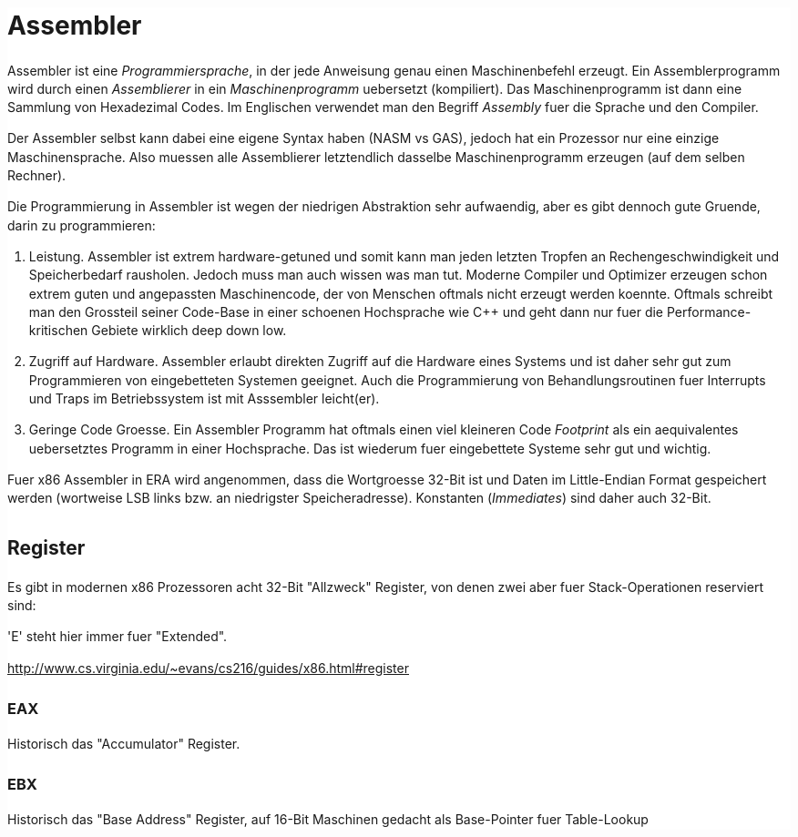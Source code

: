 # Assembler

Assembler ist eine *Programmiersprache*, in der jede Anweisung genau einen
Maschinenbefehl erzeugt. Ein Assemblerprogramm wird durch einen *Assemblierer*
in ein *Maschinenprogramm* uebersetzt (kompiliert). Das Maschinenprogramm ist
dann eine Sammlung von Hexadezimal Codes. Im Englischen verwendet man den
Begriff *Assembly* fuer die Sprache und den Compiler.

Der Assembler selbst kann dabei eine eigene Syntax haben (NASM vs GAS), jedoch
hat ein Prozessor nur eine einzige Maschinensprache. Also muessen alle
Assemblierer letztendlich dasselbe Maschinenprogramm erzeugen (auf dem selben Rechner).

Die Programmierung in Assembler ist wegen der niedrigen Abstraktion sehr
aufwaendig, aber es gibt dennoch gute Gruende, darin zu programmieren:

1. Leistung. Assembler ist extrem hardware-getuned und somit kann man jeden
   letzten Tropfen an Rechengeschwindigkeit und Speicherbedarf rausholen. Jedoch
   muss man auch wissen was man tut. Moderne Compiler und Optimizer erzeugen
   schon extrem guten und angepassten Maschinencode, der von Menschen oftmals
   nicht erzeugt werden koennte. Oftmals schreibt man den Grossteil seiner
   Code-Base in einer schoenen Hochsprache wie C++ und geht dann nur fuer die
   Performance-kritischen Gebiete wirklich deep down low.

2. Zugriff auf Hardware. Assembler erlaubt direkten Zugriff auf die Hardware
   eines Systems und ist daher sehr gut zum Programmieren von eingebetteten
   Systemen geeignet. Auch die Programmierung von Behandlungsroutinen fuer
   Interrupts und Traps im Betriebssystem ist mit Asssembler leicht(er).

3. Geringe Code Groesse. Ein Assembler Programm hat oftmals einen viel kleineren
   Code *Footprint* als ein aequivalentes uebersetztes Programm in einer
   Hochsprache. Das ist wiederum fuer eingebettete Systeme sehr gut und
   wichtig.


Fuer x86 Assembler in ERA wird angenommen, dass die Wortgroesse 32-Bit ist und
Daten im Little-Endian Format gespeichert werden (wortweise LSB links bzw. an
niedrigster Speicheradresse). Konstanten (*Immediates*) sind daher auch 32-Bit.

## Register

Es gibt in modernen x86 Prozessoren acht 32-Bit "Allzweck" Register, von denen zwei
aber fuer Stack-Operationen reserviert sind:

'E' steht hier immer fuer "Extended".

http://www.cs.virginia.edu/~evans/cs216/guides/x86.html#register

### EAX

Historisch das "Accumulator" Register.

### EBX

Historisch das "Base Address" Register, auf 16-Bit Maschinen gedacht als
Base-Pointer fuer Table-Lookup
